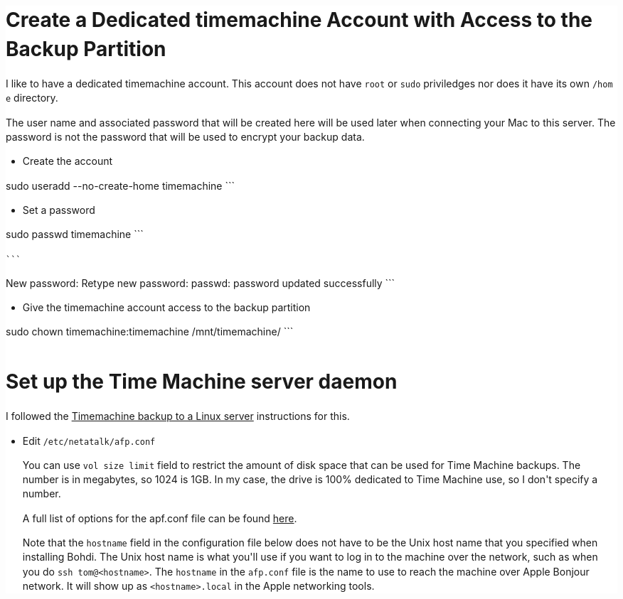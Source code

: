 
# Create a Dedicated timemachine Account with Access to the Backup Partition

I like to have a dedicated timemachine account. This account does not
have `root` or `sudo` priviledges nor does it have its own `/home` directory.

The user name and associated password that will be created here will
be used later when connecting your Mac to this server. The password
is not the password that will be used to encrypt your backup data.

* Create the account

    ```sh
sudo useradd --no-create-home timemachine
    ```

* Set a password

    ```sh
sudo passwd timemachine
    ```

    ```
New password:
Retype new password:
passwd: password updated successfully
    ```

* Give the timemachine account access to the backup partition

    ```sh
sudo chown timemachine:timemachine /mnt/timemachine/
    ```

# Set up the Time Machine server daemon


I followed the [Timemachine backup to a Linux server](https://www.maxhaesslein.de/notes/timemachine-backup-to-a-linux-server/)
instructions for this.

* Edit `/etc/netatalk/afp.conf`

    You can use `vol size limit` field to restrict the amount of disk space
    that can be used for Time Machine backups. The number is in megabytes, so
    1024 is 1GB.  In my case, the drive is 100% dedicated to Time Machine use, 
    so I don't specify a number.

    A full list of options for the apf.conf file can be found [here](https://man.freebsd.org/cgi/man.cgi?query=afp.conf).

    Note that the `hostname` field in the configuration file below does not
    have to be the Unix host name that you specified when installing
    Bohdi. The Unix host name is what you'll use if you want to log in to
    the machine over the network, such as when you do `ssh tom@<hostname>`. The
    `hostname` in the `afp.conf` file is the name to use to reach the machine over
    Apple Bonjour network. It will show up as `<hostname>.local` in the Apple networking
    tools.
